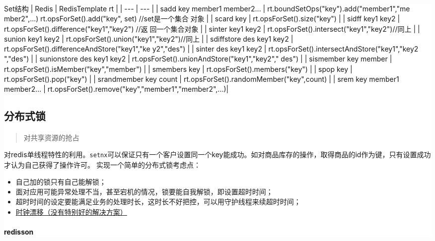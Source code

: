 Set结构 
| Redis | RedisTemplate rt |
| --- | --- |
| sadd key member1 member2... | rt.boundSetOps("key").add("member1","me mber2",...) rt.opsForSet().add("key", set) //set是一个集合 对象 |
| scard key | rt.opsForSet().size("key") |
| sidff key1 key2 | rt.opsForSet().difference("key1","key2") //返 回一个集合对象 |
| sinter key1 key2 | rt.opsForSet().intersect("key1","key2")//同上 |
| sunion key1 key2 | rt.opsForSet().union("key1","key2")//同上 |
| sdiffstore des key1 key2 | rt.opsForSet().differenceAndStore("key1","ke y2","des") |
| sinter des key1 key2 | rt.opsForSet().intersectAndStore("key1","key2 ","des") |
| sunionstore des key1 key2 | rt.opsForSet().unionAndStore("key1","key2"," des") |
| sismember key member | rt.opsForSet().isMember("key","member") |
| smembers key | rt.opsForSet().members("key") |
| spop key | rt.opsForSet().pop("key") |
| srandmember key count | rt.opsForSet().randomMember("key",count) |
| srem key member1 member2... | rt.opsForSet().remove("key","member1","member2",...)|

## 分布式锁
> 对共享资源的抢占

对redis单线程特性的利用。`setnx`可以保证只有一个客户设置同一个key能成功。如对商品库存的操作，取得商品的id作为键，只有设置成功才认为自己获得了操作许可。
实现一个简单的分布式锁考虑点：
- 自己加的锁只有自己能解锁；
- 面对应用可能异常处理不当，甚至宕机的情况，锁要能自我解锁，即设置超时时间；
- 超时时间的设定要能满足业务的处理时长，这时长不好把控，可以用守护线程来续超时时间；
- [时钟漂移（没有特别好的解决方案）](#jump1)

#### redisson